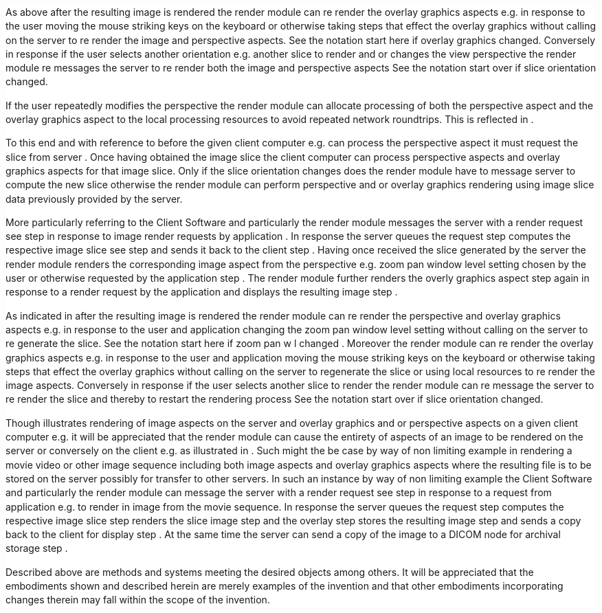 As above after the resulting image is rendered the render module can re render the overlay graphics aspects e.g. in response to the user moving the mouse striking keys on the keyboard or otherwise taking steps that effect the overlay graphics without calling on the server to re render the image and perspective aspects. See the notation start here if overlay graphics changed. Conversely in response if the user selects another orientation e.g. another slice to render and or changes the view perspective the render module re messages the server to re render both the image and perspective aspects See the notation start over if slice orientation changed. 

If the user repeatedly modifies the perspective the render module can allocate processing of both the perspective aspect and the overlay graphics aspect to the local processing resources to avoid repeated network roundtrips. This is reflected in .

To this end and with reference to before the given client computer e.g. can process the perspective aspect it must request the slice from server . Once having obtained the image slice the client computer can process perspective aspects and overlay graphics aspects for that image slice. Only if the slice orientation changes does the render module have to message server to compute the new slice otherwise the render module can perform perspective and or overlay graphics rendering using image slice data previously provided by the server.

More particularly referring to the Client Software and particularly the render module messages the server with a render request see step in response to image render requests by application . In response the server queues the request step computes the respective image slice see step and sends it back to the client step . Having once received the slice generated by the server the render module renders the corresponding image aspect from the perspective e.g. zoom pan window level setting chosen by the user or otherwise requested by the application step . The render module further renders the overly graphics aspect step again in response to a render request by the application and displays the resulting image step .

As indicated in after the resulting image is rendered the render module can re render the perspective and overlay graphics aspects e.g. in response to the user and application changing the zoom pan window level setting without calling on the server to re generate the slice. See the notation start here if zoom pan w l changed . Moreover the render module can re render the overlay graphics aspects e.g. in response to the user and application moving the mouse striking keys on the keyboard or otherwise taking steps that effect the overlay graphics without calling on the server to regenerate the slice or using local resources to re render the image aspects. Conversely in response if the user selects another slice to render the render module can re message the server to re render the slice and thereby to restart the rendering process See the notation start over if slice orientation changed. 

Though illustrates rendering of image aspects on the server and overlay graphics and or perspective aspects on a given client computer e.g. it will be appreciated that the render module can cause the entirety of aspects of an image to be rendered on the server or conversely on the client e.g. as illustrated in . Such might the be case by way of non limiting example in rendering a movie video or other image sequence including both image aspects and overlay graphics aspects where the resulting file is to be stored on the server possibly for transfer to other servers. In such an instance by way of non limiting example the Client Software and particularly the render module can message the server with a render request see step in response to a request from application e.g. to render in image from the movie sequence. In response the server queues the request step computes the respective image slice step renders the slice image step and the overlay step stores the resulting image step and sends a copy back to the client for display step . At the same time the server can send a copy of the image to a DICOM node for archival storage step .

Described above are methods and systems meeting the desired objects among others. It will be appreciated that the embodiments shown and described herein are merely examples of the invention and that other embodiments incorporating changes therein may fall within the scope of the invention.

